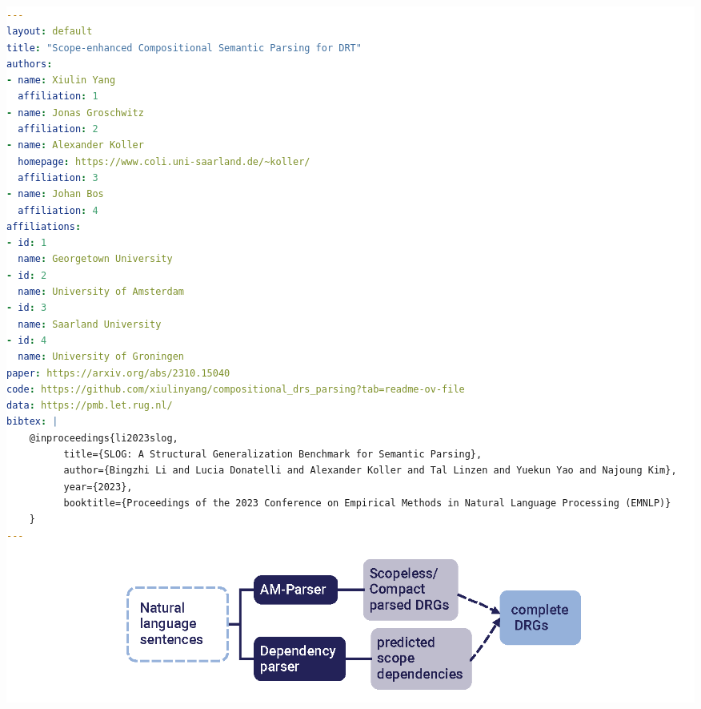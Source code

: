 ```yaml
---
layout: default
title: "Scope-enhanced Compositional Semantic Parsing for DRT"
authors:
- name: Xiulin Yang
  affiliation: 1
- name: Jonas Groschwitz
  affiliation: 2
- name: Alexander Koller
  homepage: https://www.coli.uni-saarland.de/~koller/
  affiliation: 3
- name: Johan Bos
  affiliation: 4
affiliations:
- id: 1
  name: Georgetown University
- id: 2
  name: University of Amsterdam
- id: 3
  name: Saarland University
- id: 4
  name: University of Groningen
paper: https://arxiv.org/abs/2310.15040
code: https://github.com/xiulinyang/compositional_drs_parsing?tab=readme-ov-file
data: https://pmb.let.rug.nl/
bibtex: |
    @inproceedings{li2023slog,
          title={SLOG: A Structural Generalization Benchmark for Semantic Parsing}, 
          author={Bingzhi Li and Lucia Donatelli and Alexander Koller and Tal Linzen and Yuekun Yao and Najoung Kim},
          year={2023},
          booktitle={Proceedings of the 2023 Conference on Empirical Methods in Natural Language Processing (EMNLP)}
    }
---
```



<center>
    <img src="static/images/compositionaldrt/pipeline.png" width="70%" />
</center>
